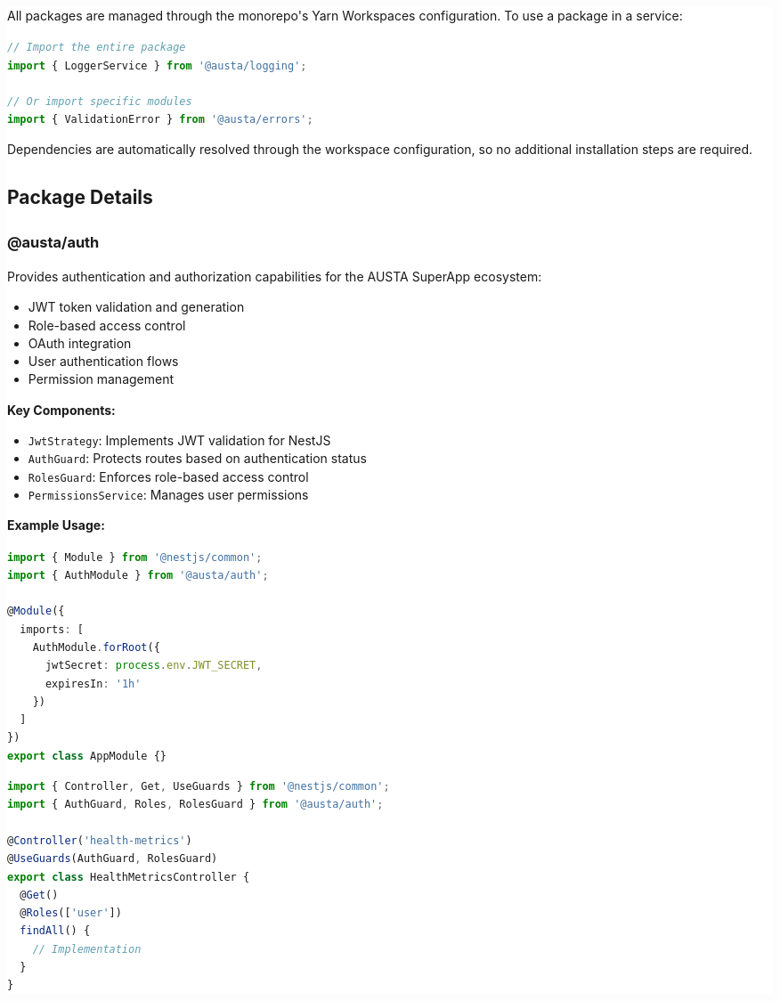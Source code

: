 All packages are managed through the monorepo's Yarn Workspaces configuration. To use a package in a service:

```typescript
// Import the entire package
import { LoggerService } from '@austa/logging';

// Or import specific modules
import { ValidationError } from '@austa/errors';
```

Dependencies are automatically resolved through the workspace configuration, so no additional installation steps are required.

## Package Details

### @austa/auth

Provides authentication and authorization capabilities for the AUSTA SuperApp ecosystem:

- JWT token validation and generation
- Role-based access control
- OAuth integration
- User authentication flows
- Permission management

**Key Components:**
- `JwtStrategy`: Implements JWT validation for NestJS
- `AuthGuard`: Protects routes based on authentication status
- `RolesGuard`: Enforces role-based access control
- `PermissionsService`: Manages user permissions

**Example Usage:**

```typescript
import { Module } from '@nestjs/common';
import { AuthModule } from '@austa/auth';

@Module({
  imports: [
    AuthModule.forRoot({
      jwtSecret: process.env.JWT_SECRET,
      expiresIn: '1h'
    })
  ]
})
export class AppModule {}
```

```typescript
import { Controller, Get, UseGuards } from '@nestjs/common';
import { AuthGuard, Roles, RolesGuard } from '@austa/auth';

@Controller('health-metrics')
@UseGuards(AuthGuard, RolesGuard)
export class HealthMetricsController {
  @Get()
  @Roles(['user'])
  findAll() {
    // Implementation
  }
}
```
